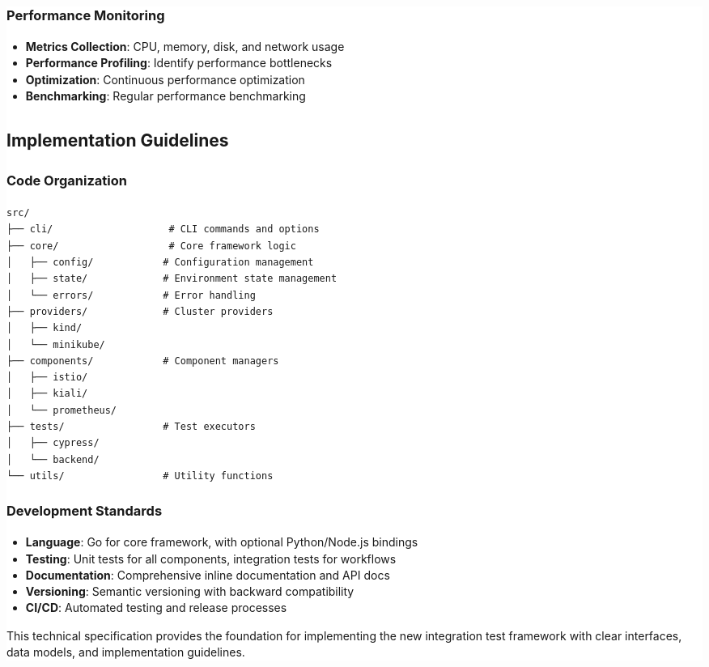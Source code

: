 ### Performance Monitoring

- **Metrics Collection**: CPU, memory, disk, and network usage
- **Performance Profiling**: Identify performance bottlenecks
- **Optimization**: Continuous performance optimization
- **Benchmarking**: Regular performance benchmarking

## Implementation Guidelines

### Code Organization

```
src/
├── cli/                    # CLI commands and options
├── core/                   # Core framework logic
│   ├── config/            # Configuration management
│   ├── state/             # Environment state management
│   └── errors/            # Error handling
├── providers/             # Cluster providers
│   ├── kind/
│   └── minikube/
├── components/            # Component managers
│   ├── istio/
│   ├── kiali/
│   └── prometheus/
├── tests/                 # Test executors
│   ├── cypress/
│   └── backend/
└── utils/                 # Utility functions
```

### Development Standards

- **Language**: Go for core framework, with optional Python/Node.js bindings
- **Testing**: Unit tests for all components, integration tests for workflows
- **Documentation**: Comprehensive inline documentation and API docs
- **Versioning**: Semantic versioning with backward compatibility
- **CI/CD**: Automated testing and release processes

This technical specification provides the foundation for implementing the new integration test framework with clear interfaces, data models, and implementation guidelines.
